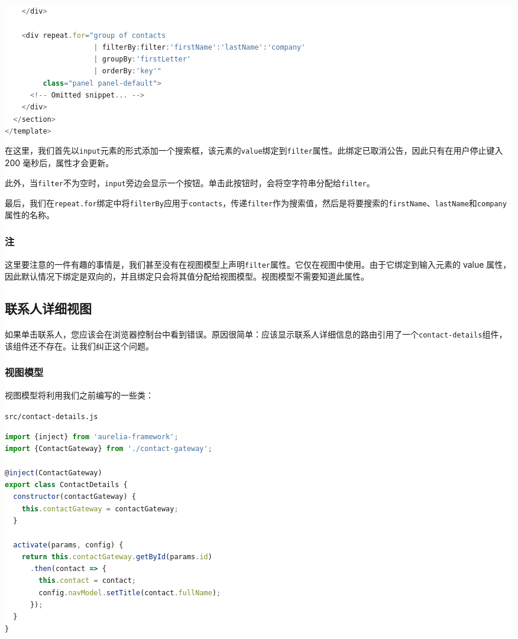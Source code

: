 ```js
    </div> 

    <div repeat.for="group of contacts 
                     | filterBy:filter:'firstName':'lastName':'company' 
                     | groupBy:'firstLetter'  
                     | orderBy:'key'" 
         class="panel panel-default"> 
      <!-- Omitted snippet... --> 
    </div> 
  </section> 
</template> 

```

在这里，我们首先以`input`元素的形式添加一个搜索框，该元素的`value`绑定到`filter`属性。此绑定已取消公告，因此只有在用户停止键入 200 毫秒后，属性才会更新。

此外，当`filter`不为空时，`input`旁边会显示一个按钮。单击此按钮时，会将空字符串分配给`filter`。

最后，我们在`repeat.for`绑定中将`filterBy`应用于`contacts`，传递`filter`作为搜索值，然后是将要搜索的`firstName`、`lastName`和`company`属性的名称。

### 注

这里要注意的一件有趣的事情是，我们甚至没有在视图模型上声明`filter`属性。它仅在视图中使用。由于它绑定到输入元素的 value 属性，因此默认情况下绑定是双向的，并且绑定只会将其值分配给视图模型。视图模型不需要知道此属性。

## 联系人详细视图

如果单击联系人，您应该会在浏览器控制台中看到错误。原因很简单：应该显示联系人详细信息的路由引用了一个`contact-details`组件，该组件还不存在。让我们纠正这个问题。

### 视图模型

视图模型将利用我们之前编写的一些类：

`src/contact-details.js`

```js
import {inject} from 'aurelia-framework'; 
import {ContactGateway} from './contact-gateway'; 

@inject(ContactGateway) 
export class ContactDetails { 
  constructor(contactGateway) { 
    this.contactGateway = contactGateway; 
  } 

  activate(params, config) { 
    return this.contactGateway.getById(params.id) 
      .then(contact => { 
        this.contact = contact; 
        config.navModel.setTitle(contact.fullName); 
      }); 
  } 
} 

```
